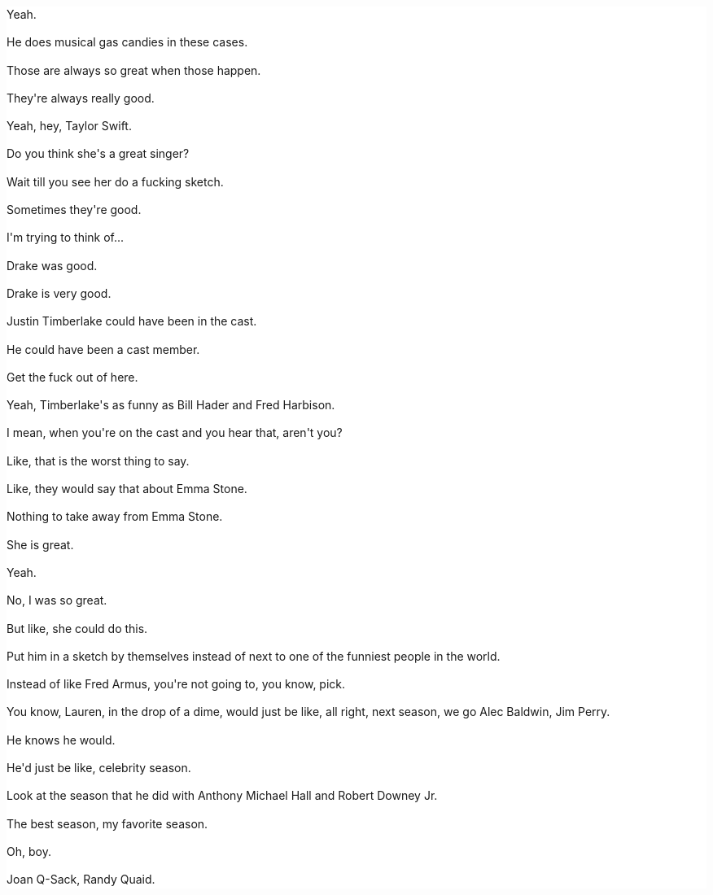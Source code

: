 Yeah.

He does musical gas candies in these cases.

Those are always so great when those happen.

They're always really good.

Yeah, hey, Taylor Swift.

Do you think she's a great singer?

Wait till you see her do a fucking sketch.

Sometimes they're good.

I'm trying to think of...

Drake was good.

Drake is very good.

Justin Timberlake could have been in the cast.

He could have been a cast member.

Get the fuck out of here.

Yeah, Timberlake's as funny as Bill Hader and Fred Harbison.

I mean, when you're on the cast and you hear that, aren't you?

Like, that is the worst thing to say.

Like, they would say that about Emma Stone.

Nothing to take away from Emma Stone.

She is great.

Yeah.

No, I was so great.

But like, she could do this.

Put him in a sketch by themselves instead of next to one of the funniest people in the world.

Instead of like Fred Armus, you're not going to, you know, pick.

You know, Lauren, in the drop of a dime, would just be like, all right, next season, we go Alec Baldwin, Jim Perry.

He knows he would.

He'd just be like, celebrity season.

Look at the season that he did with Anthony Michael Hall and Robert Downey Jr.

The best season, my favorite season.

Oh, boy.

Joan Q-Sack, Randy Quaid.
